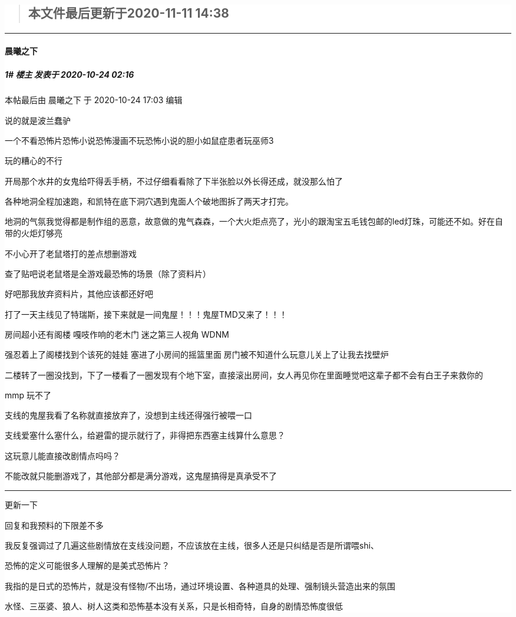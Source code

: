 > ## **本文件最后更新于2020-11-11 14:38** 


-----

####  晨曦之下  
##### 1#       楼主       发表于 2020-10-24 02:16


 本帖最后由 晨曦之下 于 2020-10-24 17:03 编辑 

说的就是波兰蠢驴


一个不看恐怖片恐怖小说恐怖漫画不玩恐怖小说的胆小如鼠症患者玩巫师3 

玩的糟心的不行

开局那个水井的女鬼给吓得丢手柄，不过仔细看看除了下半张脸以外长得还成，就没那么怕了

各种地洞全程加速跑，和凯特在底下洞穴遇到鬼面人个破地图拆了两天才打完。

地洞的气氛我觉得都是制作组的恶意，故意做的鬼气森森，一个大火炬点亮了，光小的跟淘宝五毛钱包邮的led灯珠，可能还不如。好在自带的火炬灯够亮


不小心开了老鼠塔打的差点想删游戏

查了贴吧说老鼠塔是全游戏最恐怖的场景（除了资料片）

好吧那我放弃资料片，其他应该都还好吧


打了一天主线见了特瑞斯，接下来就是一间鬼屋！！！鬼屋TMD又来了！！！

房间超小还有阁楼 嘎吱作响的老木门 迷之第三人视角 WDNM

强忍着上了阁楼找到个该死的娃娃 塞进了小房间的摇篮里面 房门被不知道什么玩意儿关上了让我去找壁炉

二楼转了一圈没找到，下了一楼看了一圈发现有个地下室，直接滚出房间，女人再见你在里面睡觉吧这辈子都不会有白王子来救你的

mmp 玩不了


支线的鬼屋我看了名称就直接放弃了，没想到主线还得强行被喂一口

支线爱塞什么塞什么，给避雷的提示就行了，非得把东西塞主线算什么意思？


这玩意儿能直接改剧情点吗吗？

不能改就只能删游戏了，其他部分都是满分游戏，这鬼屋搞得是真承受不了

-----------------------------------------


更新一下

回复和我预料的下限差不多

我反复强调过了几遍这些剧情放在支线没问题，不应该放在主线，很多人还是只纠结是否是所谓喂shi、


恐怖的定义可能很多人理解的是美式恐怖片？

我指的是日式的恐怖片，就是没有怪物/不出场，通过环境设置、各种道具的处理、强制镜头营造出来的氛围

水怪、三巫婆、狼人、树人这类和恐怖基本没有关系，只是长相奇特，自身的剧情恐怖度很低
